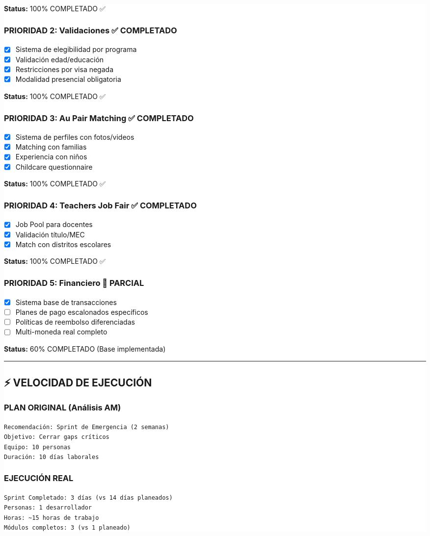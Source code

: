 **Status:** 100% COMPLETADO ✅

### PRIORIDAD 2: Validaciones ✅ COMPLETADO
- [x] Sistema de elegibilidad por programa
- [x] Validación edad/educación
- [x] Restricciones por visa negada
- [x] Modalidad presencial obligatoria

**Status:** 100% COMPLETADO ✅

### PRIORIDAD 3: Au Pair Matching ✅ COMPLETADO
- [x] Sistema de perfiles con fotos/videos
- [x] Matching con familias
- [x] Experiencia con niños
- [x] Childcare questionnaire

**Status:** 100% COMPLETADO ✅

### PRIORIDAD 4: Teachers Job Fair ✅ COMPLETADO
- [x] Job Pool para docentes
- [x] Validación título/MEC
- [x] Match con distritos escolares

**Status:** 100% COMPLETADO ✅

### PRIORIDAD 5: Financiero 🔶 PARCIAL
- [x] Sistema base de transacciones
- [ ] Planes de pago escalonados específicos
- [ ] Políticas de reembolso diferenciadas
- [ ] Multi-moneda real completo

**Status:** 60% COMPLETADO (Base implementada)

---

## ⚡ VELOCIDAD DE EJECUCIÓN

### PLAN ORIGINAL (Análisis AM)
```
Recomendación: Sprint de Emergencia (2 semanas)
Objetivo: Cerrar gaps críticos
Equipo: 10 personas
Duración: 10 días laborales
```

### EJECUCIÓN REAL
```
Sprint Completado: 3 días (vs 14 días planeados)
Personas: 1 desarrollador
Horas: ~15 horas de trabajo
Módulos completos: 3 (vs 1 planeado)
```
